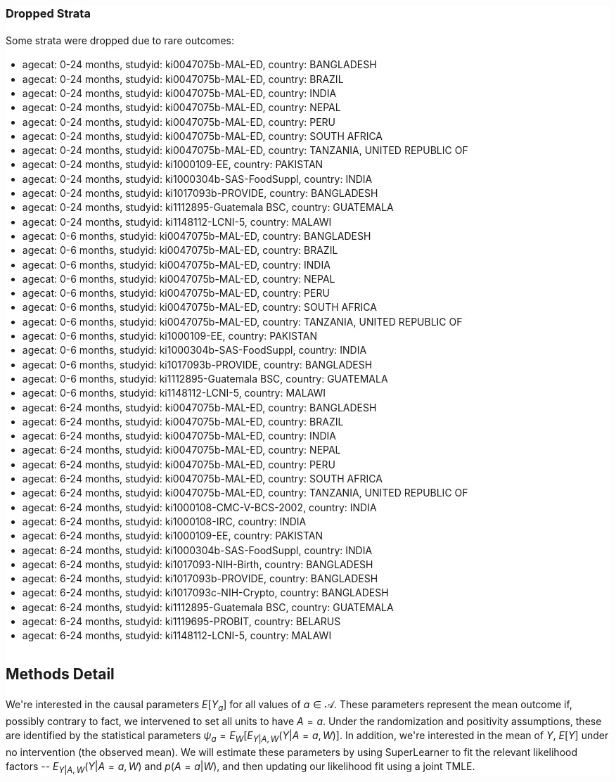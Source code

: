 ### Dropped Strata

Some strata were dropped due to rare outcomes:

* agecat: 0-24 months, studyid: ki0047075b-MAL-ED, country: BANGLADESH
* agecat: 0-24 months, studyid: ki0047075b-MAL-ED, country: BRAZIL
* agecat: 0-24 months, studyid: ki0047075b-MAL-ED, country: INDIA
* agecat: 0-24 months, studyid: ki0047075b-MAL-ED, country: NEPAL
* agecat: 0-24 months, studyid: ki0047075b-MAL-ED, country: PERU
* agecat: 0-24 months, studyid: ki0047075b-MAL-ED, country: SOUTH AFRICA
* agecat: 0-24 months, studyid: ki0047075b-MAL-ED, country: TANZANIA, UNITED REPUBLIC OF
* agecat: 0-24 months, studyid: ki1000109-EE, country: PAKISTAN
* agecat: 0-24 months, studyid: ki1000304b-SAS-FoodSuppl, country: INDIA
* agecat: 0-24 months, studyid: ki1017093b-PROVIDE, country: BANGLADESH
* agecat: 0-24 months, studyid: ki1112895-Guatemala BSC, country: GUATEMALA
* agecat: 0-24 months, studyid: ki1148112-LCNI-5, country: MALAWI
* agecat: 0-6 months, studyid: ki0047075b-MAL-ED, country: BANGLADESH
* agecat: 0-6 months, studyid: ki0047075b-MAL-ED, country: BRAZIL
* agecat: 0-6 months, studyid: ki0047075b-MAL-ED, country: INDIA
* agecat: 0-6 months, studyid: ki0047075b-MAL-ED, country: NEPAL
* agecat: 0-6 months, studyid: ki0047075b-MAL-ED, country: PERU
* agecat: 0-6 months, studyid: ki0047075b-MAL-ED, country: SOUTH AFRICA
* agecat: 0-6 months, studyid: ki0047075b-MAL-ED, country: TANZANIA, UNITED REPUBLIC OF
* agecat: 0-6 months, studyid: ki1000109-EE, country: PAKISTAN
* agecat: 0-6 months, studyid: ki1000304b-SAS-FoodSuppl, country: INDIA
* agecat: 0-6 months, studyid: ki1017093b-PROVIDE, country: BANGLADESH
* agecat: 0-6 months, studyid: ki1112895-Guatemala BSC, country: GUATEMALA
* agecat: 0-6 months, studyid: ki1148112-LCNI-5, country: MALAWI
* agecat: 6-24 months, studyid: ki0047075b-MAL-ED, country: BANGLADESH
* agecat: 6-24 months, studyid: ki0047075b-MAL-ED, country: BRAZIL
* agecat: 6-24 months, studyid: ki0047075b-MAL-ED, country: INDIA
* agecat: 6-24 months, studyid: ki0047075b-MAL-ED, country: NEPAL
* agecat: 6-24 months, studyid: ki0047075b-MAL-ED, country: PERU
* agecat: 6-24 months, studyid: ki0047075b-MAL-ED, country: SOUTH AFRICA
* agecat: 6-24 months, studyid: ki0047075b-MAL-ED, country: TANZANIA, UNITED REPUBLIC OF
* agecat: 6-24 months, studyid: ki1000108-CMC-V-BCS-2002, country: INDIA
* agecat: 6-24 months, studyid: ki1000108-IRC, country: INDIA
* agecat: 6-24 months, studyid: ki1000109-EE, country: PAKISTAN
* agecat: 6-24 months, studyid: ki1000304b-SAS-FoodSuppl, country: INDIA
* agecat: 6-24 months, studyid: ki1017093-NIH-Birth, country: BANGLADESH
* agecat: 6-24 months, studyid: ki1017093b-PROVIDE, country: BANGLADESH
* agecat: 6-24 months, studyid: ki1017093c-NIH-Crypto, country: BANGLADESH
* agecat: 6-24 months, studyid: ki1112895-Guatemala BSC, country: GUATEMALA
* agecat: 6-24 months, studyid: ki1119695-PROBIT, country: BELARUS
* agecat: 6-24 months, studyid: ki1148112-LCNI-5, country: MALAWI

## Methods Detail

We're interested in the causal parameters $E[Y_a]$ for all values of $a \in \mathcal{A}$. These parameters represent the mean outcome if, possibly contrary to fact, we intervened to set all units to have $A=a$. Under the randomization and positivity assumptions, these are identified by the statistical parameters $\psi_a=E_W[E_{Y|A,W}(Y|A=a,W)]$.  In addition, we're interested in the mean of $Y$, $E[Y]$ under no intervention (the observed mean). We will estimate these parameters by using SuperLearner to fit the relevant likelihood factors -- $E_{Y|A,W}(Y|A=a,W)$ and $p(A=a|W)$, and then updating our likelihood fit using a joint TMLE.
